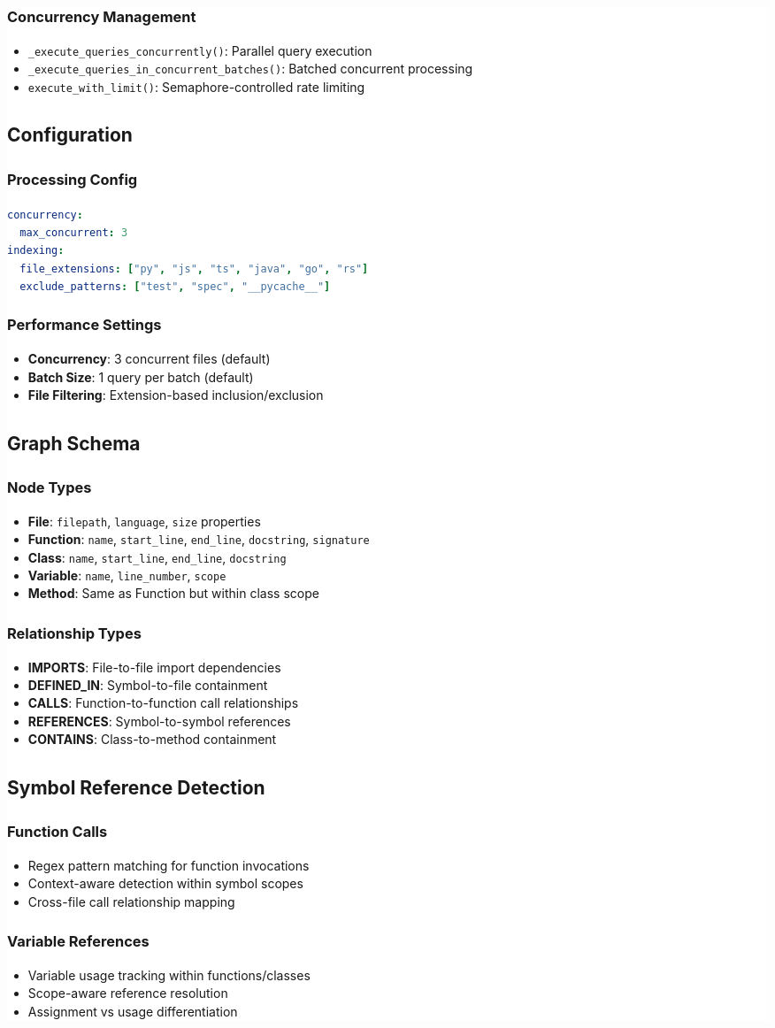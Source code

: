 ### Concurrency Management
- `_execute_queries_concurrently()`: Parallel query execution
- `_execute_queries_in_concurrent_batches()`: Batched concurrent processing
- `execute_with_limit()`: Semaphore-controlled rate limiting

## Configuration

### Processing Config
```yaml
concurrency:
  max_concurrent: 3
indexing:
  file_extensions: ["py", "js", "ts", "java", "go", "rs"]
  exclude_patterns: ["test", "spec", "__pycache__"]
```

### Performance Settings
- **Concurrency**: 3 concurrent files (default)
- **Batch Size**: 1 query per batch (default)
- **File Filtering**: Extension-based inclusion/exclusion

## Graph Schema

### Node Types
- **File**: `filepath`, `language`, `size` properties
- **Function**: `name`, `start_line`, `end_line`, `docstring`, `signature`
- **Class**: `name`, `start_line`, `end_line`, `docstring`
- **Variable**: `name`, `line_number`, `scope`
- **Method**: Same as Function but within class scope

### Relationship Types
- **IMPORTS**: File-to-file import dependencies
- **DEFINED_IN**: Symbol-to-file containment
- **CALLS**: Function-to-function call relationships
- **REFERENCES**: Symbol-to-symbol references
- **CONTAINS**: Class-to-method containment

## Symbol Reference Detection

### Function Calls
- Regex pattern matching for function invocations
- Context-aware detection within symbol scopes
- Cross-file call relationship mapping

### Variable References
- Variable usage tracking within functions/classes
- Scope-aware reference resolution
- Assignment vs usage differentiation
